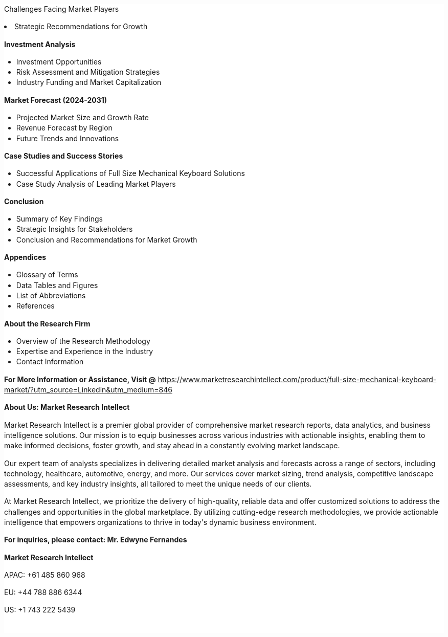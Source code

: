 Challenges Facing Market Players</li><li>Strategic Recommendations for Growth</li></ul><p><strong>Investment Analysis</strong></p><ul><li>Investment Opportunities</li><li>Risk Assessment and Mitigation Strategies</li><li>Industry Funding and Market Capitalization</li></ul><p><strong>Market Forecast (2024-2031)</strong></p><ul><li>Projected Market Size and Growth Rate</li><li>Revenue Forecast by Region</li><li>Future Trends and Innovations</li></ul><p><strong>Case Studies and Success Stories</strong></p><ul><li>Successful Applications of Full Size Mechanical Keyboard Solutions</li><li>Case Study Analysis of Leading Market Players</li></ul><p><strong>Conclusion</strong></p><ul><li>Summary of Key Findings</li><li>Strategic Insights for Stakeholders</li><li>Conclusion and Recommendations for Market Growth</li></ul><p><strong>Appendices</strong></p><ul><li>Glossary of Terms</li><li>Data Tables and Figures</li><li>List of Abbreviations</li><li>References</li></ul><p><strong>About the Research Firm</strong></p><ul><li>Overview of the Research Methodology</li><li>Expertise and Experience in the Industry</li><li>Contact Information</li></ul></div><div class="article-main__content" data-test-id="publishing-text-block"><p><span class="font-[700]"><strong>For More Information or Assistance, Visit @</strong>&nbsp;<a href="https://www.marketresearchintellect.com/product/full-size-mechanical-keyboard-market/?utm_source=Linkedin&utm_medium=846">https://www.marketresearchintellect.com/product/full-size-mechanical-keyboard-market/?utm_source=Linkedin&utm_medium=846</a></span></p><p><strong>About Us: Market Research Intellect</strong></p><p>Market Research Intellect is a premier global provider of comprehensive market research reports, data analytics, and business intelligence solutions. Our mission is to equip businesses across various industries with actionable insights, enabling them to make informed decisions, foster growth, and stay ahead in a constantly evolving market landscape.</p><p>Our expert team of analysts specializes in delivering detailed market analysis and forecasts across a range of sectors, including technology, healthcare, automotive, energy, and more. Our services cover market sizing, trend analysis, competitive landscape assessments, and key industry insights, all tailored to meet the unique needs of our clients.</p><p>At Market Research Intellect, we prioritize the delivery of high-quality, reliable data and offer customized solutions to address the challenges and opportunities in the global marketplace. By utilizing cutting-edge research methodologies, we provide actionable intelligence that empowers organizations to thrive in today's dynamic business environment.</p><p><strong>For inquiries, please contact: Mr. Edwyne Fernandes</strong></p><p><strong>Market Research Intellect</strong></p><p>APAC: +61 485 860 968</p><p>EU: +44 788 886 6344</p><p>US: +1 743 222 5439</p></div><div class="article-main__content" data-test-id="publishing-text-block">&nbsp;</div>
